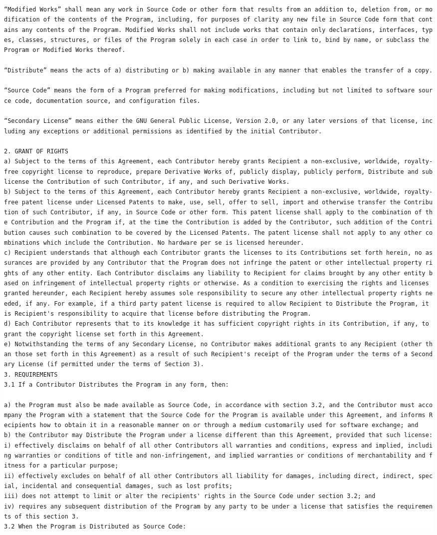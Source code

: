 ```
“Modified Works” shall mean any work in Source Code or other form that results from an addition to, deletion from, or modification of the contents of the Program, including, for purposes of clarity any new file in Source Code form that contains any contents of the Program. Modified Works shall not include works that contain only declarations, interfaces, types, classes, structures, or files of the Program solely in each case in order to link to, bind by name, or subclass the Program or Modified Works thereof.

“Distribute” means the acts of a) distributing or b) making available in any manner that enables the transfer of a copy.

“Source Code” means the form of a Program preferred for making modifications, including but not limited to software source code, documentation source, and configuration files.

“Secondary License” means either the GNU General Public License, Version 2.0, or any later versions of that license, including any exceptions or additional permissions as identified by the initial Contributor.

2. GRANT OF RIGHTS
a) Subject to the terms of this Agreement, each Contributor hereby grants Recipient a non-exclusive, worldwide, royalty-free copyright license to reproduce, prepare Derivative Works of, publicly display, publicly perform, Distribute and sublicense the Contribution of such Contributor, if any, and such Derivative Works.
b) Subject to the terms of this Agreement, each Contributor hereby grants Recipient a non-exclusive, worldwide, royalty-free patent license under Licensed Patents to make, use, sell, offer to sell, import and otherwise transfer the Contribution of such Contributor, if any, in Source Code or other form. This patent license shall apply to the combination of the Contribution and the Program if, at the time the Contribution is added by the Contributor, such addition of the Contribution causes such combination to be covered by the Licensed Patents. The patent license shall not apply to any other combinations which include the Contribution. No hardware per se is licensed hereunder.
c) Recipient understands that although each Contributor grants the licenses to its Contributions set forth herein, no assurances are provided by any Contributor that the Program does not infringe the patent or other intellectual property rights of any other entity. Each Contributor disclaims any liability to Recipient for claims brought by any other entity based on infringement of intellectual property rights or otherwise. As a condition to exercising the rights and licenses granted hereunder, each Recipient hereby assumes sole responsibility to secure any other intellectual property rights needed, if any. For example, if a third party patent license is required to allow Recipient to Distribute the Program, it is Recipient's responsibility to acquire that license before distributing the Program.
d) Each Contributor represents that to its knowledge it has sufficient copyright rights in its Contribution, if any, to grant the copyright license set forth in this Agreement.
e) Notwithstanding the terms of any Secondary License, no Contributor makes additional grants to any Recipient (other than those set forth in this Agreement) as a result of such Recipient's receipt of the Program under the terms of a Secondary License (if permitted under the terms of Section 3).
3. REQUIREMENTS
3.1 If a Contributor Distributes the Program in any form, then:

a) the Program must also be made available as Source Code, in accordance with section 3.2, and the Contributor must accompany the Program with a statement that the Source Code for the Program is available under this Agreement, and informs Recipients how to obtain it in a reasonable manner on or through a medium customarily used for software exchange; and
b) the Contributor may Distribute the Program under a license different than this Agreement, provided that such license:
i) effectively disclaims on behalf of all other Contributors all warranties and conditions, express and implied, including warranties or conditions of title and non-infringement, and implied warranties or conditions of merchantability and fitness for a particular purpose;
ii) effectively excludes on behalf of all other Contributors all liability for damages, including direct, indirect, special, incidental and consequential damages, such as lost profits;
iii) does not attempt to limit or alter the recipients' rights in the Source Code under section 3.2; and
iv) requires any subsequent distribution of the Program by any party to be under a license that satisfies the requirements of this section 3.
3.2 When the Program is Distributed as Source Code:

```